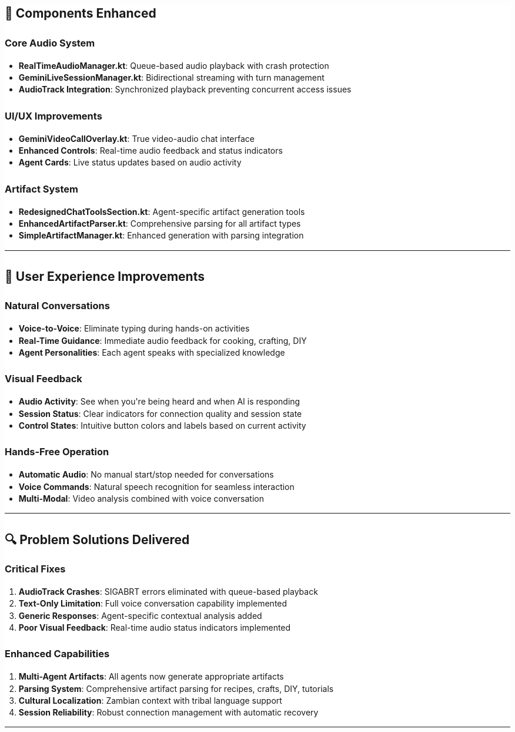 
## 🔧 Components Enhanced

### Core Audio System
- **RealTimeAudioManager.kt**: Queue-based audio playback with crash protection
- **GeminiLiveSessionManager.kt**: Bidirectional streaming with turn management
- **AudioTrack Integration**: Synchronized playback preventing concurrent access issues

### UI/UX Improvements  
- **GeminiVideoCallOverlay.kt**: True video-audio chat interface
- **Enhanced Controls**: Real-time audio feedback and status indicators
- **Agent Cards**: Live status updates based on audio activity

### Artifact System
- **RedesignedChatToolsSection.kt**: Agent-specific artifact generation tools
- **EnhancedArtifactParser.kt**: Comprehensive parsing for all artifact types
- **SimpleArtifactManager.kt**: Enhanced generation with parsing integration

---

## 🎉 User Experience Improvements

### Natural Conversations
- **Voice-to-Voice**: Eliminate typing during hands-on activities
- **Real-Time Guidance**: Immediate audio feedback for cooking, crafting, DIY
- **Agent Personalities**: Each agent speaks with specialized knowledge

### Visual Feedback
- **Audio Activity**: See when you're being heard and when AI is responding
- **Session Status**: Clear indicators for connection quality and session state
- **Control States**: Intuitive button colors and labels based on current activity

### Hands-Free Operation
- **Automatic Audio**: No manual start/stop needed for conversations
- **Voice Commands**: Natural speech recognition for seamless interaction
- **Multi-Modal**: Video analysis combined with voice conversation

---

## 🔍 Problem Solutions Delivered

### Critical Fixes
1. **AudioTrack Crashes**: SIGABRT errors eliminated with queue-based playback
2. **Text-Only Limitation**: Full voice conversation capability implemented  
3. **Generic Responses**: Agent-specific contextual analysis added
4. **Poor Visual Feedback**: Real-time audio status indicators implemented

### Enhanced Capabilities
1. **Multi-Agent Artifacts**: All agents now generate appropriate artifacts
2. **Parsing System**: Comprehensive artifact parsing for recipes, crafts, DIY, tutorials
3. **Cultural Localization**: Zambian context with tribal language support
4. **Session Reliability**: Robust connection management with automatic recovery

---